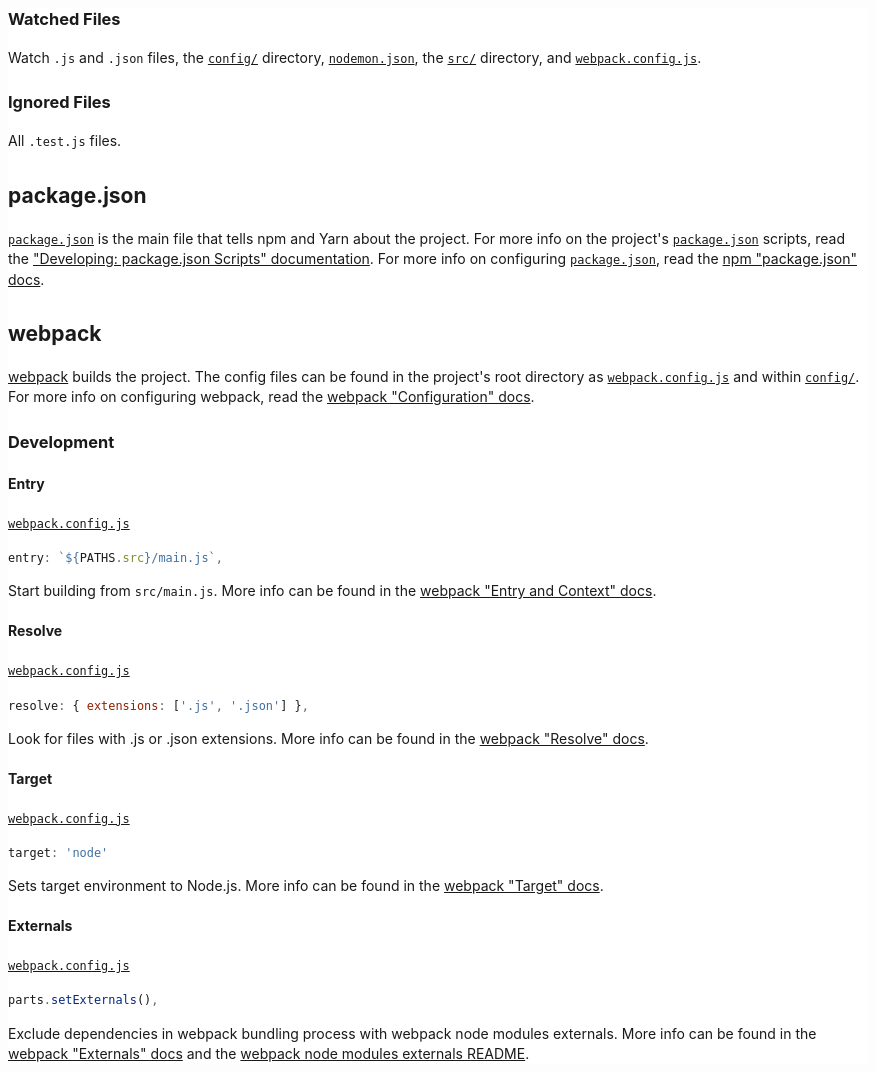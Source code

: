### Watched Files
Watch `.js` and `.json` files, the [`config/`](../../../config) directory, [`nodemon.json`](../../../nodemon.json), the [`src/`](../../../src) directory, and [`webpack.config.js`](../../../webpack.config.js).

### Ignored Files
All `.test.js` files.

## package.json
[`package.json`](../../../package.json) is the main file that tells npm and Yarn about the project. For more info on the project's [`package.json`](../../../package.json) scripts, read the ["Developing: package.json Scripts" documentation](developing.md#packagejson-scripts). For more info on configuring [`package.json`](../../../package.json), read the [npm "package.json" docs](https://docs.npmjs.com/files/package.json).

## webpack
[webpack](https://webpack.js.org) builds the project. The config files can be found in the project's root directory as [`webpack.config.js`](../../../webpack.config.js) and within [`config/`](../../../config). For more info on configuring webpack, read the [webpack "Configuration" docs](https://webpack.js.org/configuration).

### Development
#### Entry
[`webpack.config.js`](../../../webpack.config.js)
```javascript
entry: `${PATHS.src}/main.js`,
```
Start building from `src/main.js`. More info can be found in the [webpack "Entry and Context" docs](https://webpack.js.org/configuration/entry-context).

#### Resolve
[`webpack.config.js`](../../../webpack.config.js)
```javascript
resolve: { extensions: ['.js', '.json'] },
```
Look for files with .js or .json extensions. More info can be found in the [webpack "Resolve" docs](https://webpack.js.org/configuration/resolve).

#### Target
[`webpack.config.js`](../../../webpack.config.js)
```javascript
target: 'node'
```
Sets target environment to Node.js. More info can be found in the [webpack "Target" docs](https://webpack.js.org/configuration/target).

#### Externals
[`webpack.config.js`](../../../webpack.config.js)
```javascript
parts.setExternals(),
```
Exclude dependencies in webpack bundling process with webpack node modules externals. More info can be found in the [webpack "Externals" docs](https://webpack.js.org/configuration/externals) and the [webpack  node modules externals README](https://github.com/liady/webpack-node-externals/blob/master/README.md).
